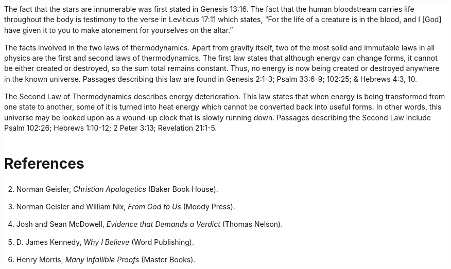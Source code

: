 


The fact that the stars are innumerable was first stated in Genesis 13:16\. The fact that the human bloodstream carries life throughout the body is testimony to the verse in Leviticus 17:11 which states, “For the life of a creature is in the blood, and I \[God] have given it to you to make atonement for yourselves on the altar.”




The facts involved in the two laws of thermodynamics. Apart from gravity itself, two of the most solid and immutable laws in all physics are the first and second laws of thermodynamics. The first law states that although energy can change forms, it cannot be either created or destroyed, so the sum total remains constant. Thus, no energy is now being created or destroyed anywhere in the known universe. Passages describing this law are found in Genesis 2:1\-3; Psalm 33:6\-9; 102:25; \& Hebrews 4:3, 10\.




The Second Law of Thermodynamics describes energy deterioration. This law states that when energy is being transformed from one state to another, some of it is turned into heat energy which cannot be converted back into useful forms. In other words, this universe may be looked upon as a wound\-up clock that is slowly running down. Passages describing the Second Law include Psalm 102:26; Hebrews 1:10\-12; 2 Peter 3:13; Revelation 21:1\-5\.




# References




2. Norman Geisler, *Christian Apologetics* (Baker Book House).

6. Norman Geisler and William Nix, *From God to Us* (Moody Press).

10. Josh and Sean McDowell, *Evidence that Demands a Verdict* (Thomas Nelson).

14. D. James Kennedy, *Why I Believe* (Word Publishing).

18. Henry Morris, *Many Infallible Proofs* (Master Books).


